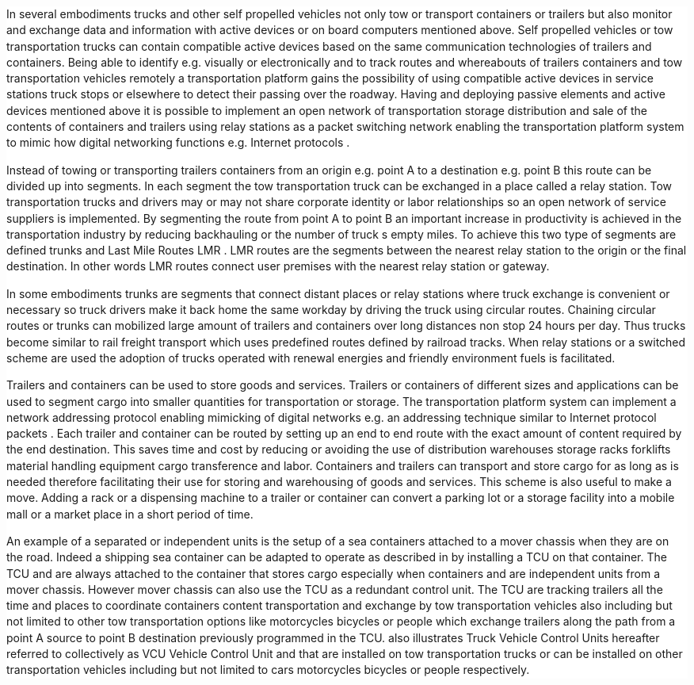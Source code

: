 In several embodiments trucks and other self propelled vehicles not only tow or transport containers or trailers but also monitor and exchange data and information with active devices or on board computers mentioned above. Self propelled vehicles or tow transportation trucks can contain compatible active devices based on the same communication technologies of trailers and containers. Being able to identify e.g. visually or electronically and to track routes and whereabouts of trailers containers and tow transportation vehicles remotely a transportation platform gains the possibility of using compatible active devices in service stations truck stops or elsewhere to detect their passing over the roadway. Having and deploying passive elements and active devices mentioned above it is possible to implement an open network of transportation storage distribution and sale of the contents of containers and trailers using relay stations as a packet switching network enabling the transportation platform system to mimic how digital networking functions e.g. Internet protocols .

Instead of towing or transporting trailers containers from an origin e.g. point A to a destination e.g. point B this route can be divided up into segments. In each segment the tow transportation truck can be exchanged in a place called a relay station. Tow transportation trucks and drivers may or may not share corporate identity or labor relationships so an open network of service suppliers is implemented. By segmenting the route from point A to point B an important increase in productivity is achieved in the transportation industry by reducing backhauling or the number of truck s empty miles. To achieve this two type of segments are defined trunks and Last Mile Routes LMR . LMR routes are the segments between the nearest relay station to the origin or the final destination. In other words LMR routes connect user premises with the nearest relay station or gateway.

In some embodiments trunks are segments that connect distant places or relay stations where truck exchange is convenient or necessary so truck drivers make it back home the same workday by driving the truck using circular routes. Chaining circular routes or trunks can mobilized large amount of trailers and containers over long distances non stop 24 hours per day. Thus trucks become similar to rail freight transport which uses predefined routes defined by railroad tracks. When relay stations or a switched scheme are used the adoption of trucks operated with renewal energies and friendly environment fuels is facilitated.

Trailers and containers can be used to store goods and services. Trailers or containers of different sizes and applications can be used to segment cargo into smaller quantities for transportation or storage. The transportation platform system can implement a network addressing protocol enabling mimicking of digital networks e.g. an addressing technique similar to Internet protocol packets . Each trailer and container can be routed by setting up an end to end route with the exact amount of content required by the end destination. This saves time and cost by reducing or avoiding the use of distribution warehouses storage racks forklifts material handling equipment cargo transference and labor. Containers and trailers can transport and store cargo for as long as is needed therefore facilitating their use for storing and warehousing of goods and services. This scheme is also useful to make a move. Adding a rack or a dispensing machine to a trailer or container can convert a parking lot or a storage facility into a mobile mall or a market place in a short period of time.

An example of a separated or independent units is the setup of a sea containers attached to a mover chassis when they are on the road. Indeed a shipping sea container can be adapted to operate as described in by installing a TCU on that container. The TCU and are always attached to the container that stores cargo especially when containers and are independent units from a mover chassis. However mover chassis can also use the TCU as a redundant control unit. The TCU are tracking trailers all the time and places to coordinate containers content transportation and exchange by tow transportation vehicles also including but not limited to other tow transportation options like motorcycles bicycles or people which exchange trailers along the path from a point A source to point B destination previously programmed in the TCU. also illustrates Truck Vehicle Control Units hereafter referred to collectively as VCU Vehicle Control Unit and that are installed on tow transportation trucks or can be installed on other transportation vehicles including but not limited to cars motorcycles bicycles or people respectively.
